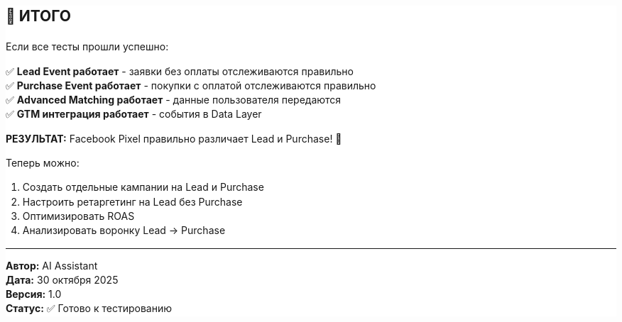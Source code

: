 
## 🎉 ИТОГО

Если все тесты прошли успешно:

✅ **Lead Event работает** - заявки без оплаты отслеживаются правильно  
✅ **Purchase Event работает** - покупки с оплатой отслеживаются правильно  
✅ **Advanced Matching работает** - данные пользователя передаются  
✅ **GTM интеграция работает** - события в Data Layer  

**РЕЗУЛЬТАТ:** Facebook Pixel правильно различает Lead и Purchase! 🎯

Теперь можно:
1. Создать отдельные кампании на Lead и Purchase
2. Настроить ретаргетинг на Lead без Purchase
3. Оптимизировать ROAS
4. Анализировать воронку Lead → Purchase

---

**Автор:** AI Assistant  
**Дата:** 30 октября 2025  
**Версия:** 1.0  
**Статус:** ✅ Готово к тестированию

